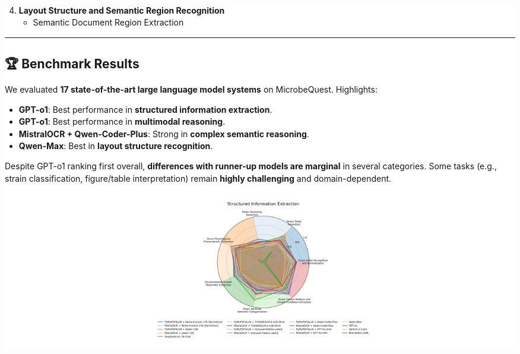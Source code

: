 4. **Layout Structure and Semantic Region Recognition**
   * Semantic Document Region Extraction

---

## 🏆 Benchmark Results

We evaluated **17 state-of-the-art large language model systems** on MicrobeQuest. Highlights:

* **GPT-o1**: Best performance in **structured information extraction**.
* **GPT-o1**: Best performance in **multimodal reasoning**.
* **MistralOCR + Qwen-Coder-Plus**: Strong in **complex semantic reasoning**.
* **Qwen-Max**: Best in **layout structure recognition**.

Despite GPT-o1 ranking first overall, **differences with runner-up models are marginal** in several categories. Some tasks (e.g., strain classification, figure/table interpretation) remain **highly challenging** and domain-dependent.










<p align="center">
  <img src="resources/Structured_Information_Extraction.png" width="45%" />